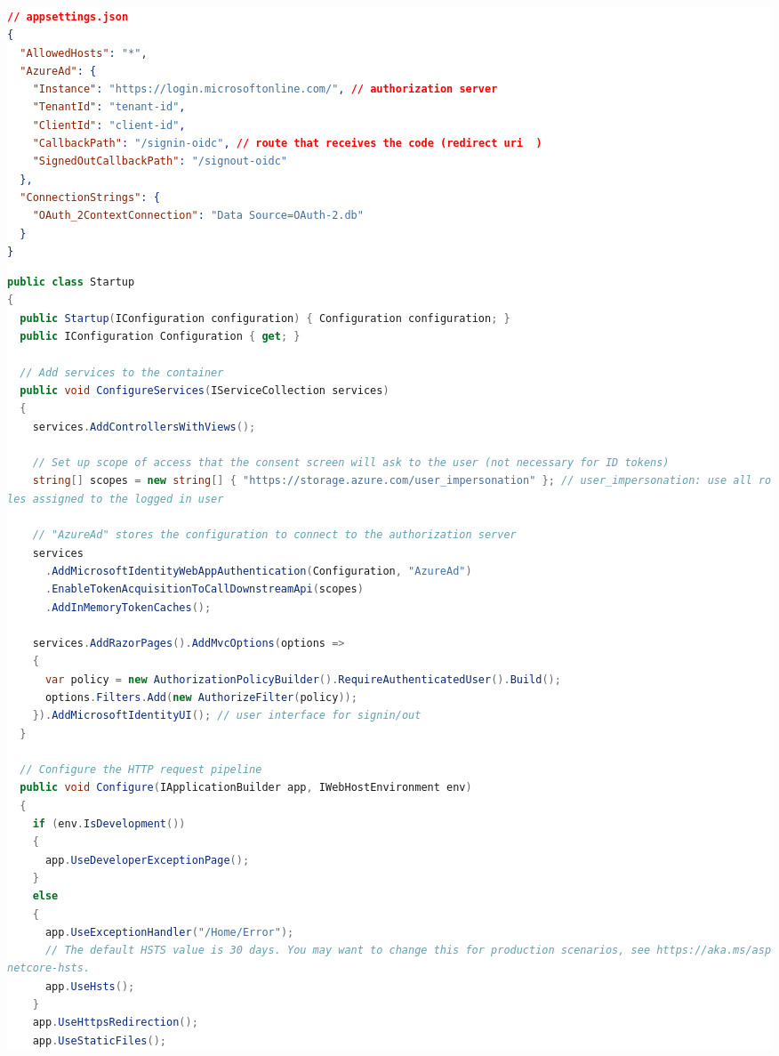 ```xml
```

```json
// appsettings.json
{
  "AllowedHosts": "*",
  "AzureAd": {
    "Instance": "https://login.microsoftonline.com/", // authorization server
    "TenantId": "tenant-id",
    "ClientId": "client-id",
    "CallbackPath": "/signin-oidc", // route that receives the code (redirect uri  )
    "SignedOutCallbackPath": "/signout-oidc"
  },
  "ConnectionStrings": {
    "OAuth_2ContextConnection": "Data Source=OAuth-2.db"
  }
}
```

```cs
public class Startup
{
  public Startup(IConfiguration configuration) { Configuration configuration; }
  public IConfiguration Configuration { get; }

  // Add services to the container
  public void ConfigureServices(IServiceCollection services)
  {
    services.AddControllersWithViews();

    // Set up scope of access that the consent screen will ask to the user (not necessary for ID tokens)
    string[] scopes = new string[] { "https://storage.azure.com/user_impersonation" }; // user_impersonation: use all roles assigned to the logged in user

    // "AzureAd" stores the configuration to connect to the authorization server
    services
      .AddMicrosoftIdentityWebAppAuthentication(Configuration, "AzureAd")
      .EnableTokenAcquisitionToCallDownstreamApi(scopes)
      .AddInMemoryTokenCaches();

    services.AddRazorPages().AddMvcOptions(options =>
    {
      var policy = new AuthorizationPolicyBuilder().RequireAuthenticatedUser().Build();
      options.Filters.Add(new AuthorizeFilter(policy));
    }).AddMicrosoftIdentityUI(); // user interface for signin/out
  }

  // Configure the HTTP request pipeline
  public void Configure(IApplicationBuilder app, IWebHostEnvironment env)
  {
    if (env.IsDevelopment())
    {
      app.UseDeveloperExceptionPage();
    }
    else
    {
      app.UseExceptionHandler("/Home/Error");
      // The default HSTS value is 30 days. You may want to change this for production scenarios, see https://aka.ms/aspnetcore-hsts.
      app.UseHsts();
    }
    app.UseHttpsRedirection();
    app.UseStaticFiles();
```